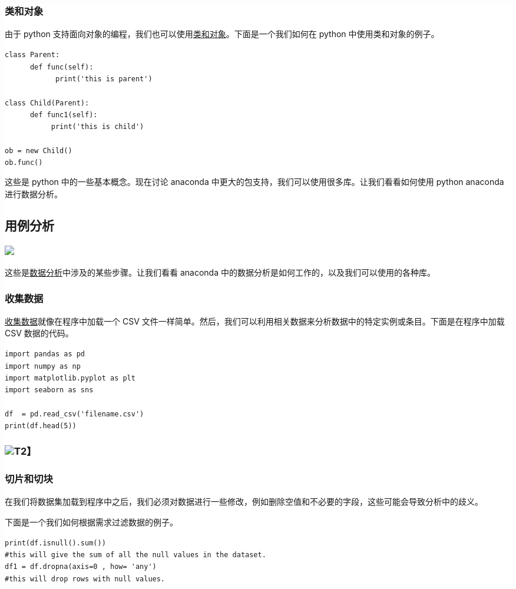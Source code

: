 ### **类和对象**

由于 python 支持面向对象的编程，我们也可以使用[类和对象](https://www.edureka.co/blog/python-class/)。下面是一个我们如何在 python 中使用类和对象的例子。

```
class Parent:
      def func(self):
            print('this is parent')

class Child(Parent):
      def func1(self):
           print('this is child')

ob = new Child()
ob.func()

```

这些是 python 中的一些基本概念。现在讨论 anaconda 中更大的包支持，我们可以使用很多库。让我们看看如何使用 python anaconda 进行数据分析。

## **用例分析**

![](../Images/548ac6eec3121921b902c5bce15fc519.png)

这些是[数据分析](https://www.edureka.co/blog/what-is-data-analytics/)中涉及的某些步骤。让我们看看 anaconda 中的数据分析是如何工作的，以及我们可以使用的各种库。

### **收集数据**

[收集数据](https://www.edureka.co/blog/python-pandas-tutorial/)就像在程序中加载一个 CSV 文件一样简单。然后，我们可以利用相关数据来分析数据中的特定实例或条目。下面是在程序中加载 CSV 数据的代码。

```
import pandas as pd
import numpy as np
import matplotlib.pyplot as plt
import seaborn as sns

df  = pd.read_csv('filename.csv')
print(df.head(5))

```

### **![](../Images/7cd93cf3a5dff034f417ee87eddb0768.png)T2】**

### **切片和切块**

在我们将数据集加载到程序中之后，我们必须对数据进行一些修改，例如删除空值和不必要的字段，这些可能会导致分析中的歧义。

下面是一个我们如何根据需求过滤数据的例子。

```
print(df.isnull().sum())
#this will give the sum of all the null values in the dataset.
df1 = df.dropna(axis=0 , how= 'any')
#this will drop rows with null values.

```

